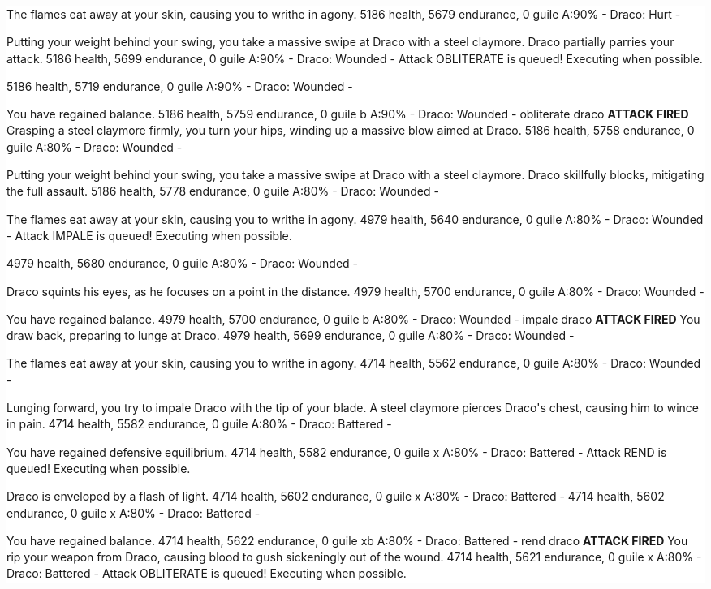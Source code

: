 The flames eat away at your skin, causing you to writhe in agony.
5186 health, 5679 endurance, 0 guile  A:90% - Draco: Hurt -

Putting your weight behind your swing, you take a massive swipe at Draco with a steel claymore. Draco partially parries your attack.
5186 health, 5699 endurance, 0 guile  A:90% - Draco: Wounded -
Attack OBLITERATE is queued! Executing when possible.
 
5186 health, 5719 endurance, 0 guile  A:90% - Draco: Wounded -

You have regained balance.
5186 health, 5759 endurance, 0 guile b A:90% - Draco: Wounded -
obliterate draco
**ATTACK FIRED**
Grasping a steel claymore firmly, you turn your hips, winding up a massive blow aimed at Draco.
5186 health, 5758 endurance, 0 guile  A:80% - Draco: Wounded -

Putting your weight behind your swing, you take a massive swipe at Draco with a steel claymore. Draco skillfully blocks, mitigating the full assault.
5186 health, 5778 endurance, 0 guile  A:80% - Draco: Wounded -

The flames eat away at your skin, causing you to writhe in agony.
4979 health, 5640 endurance, 0 guile  A:80% - Draco: Wounded -
Attack IMPALE is queued! Executing when possible.
 
4979 health, 5680 endurance, 0 guile  A:80% - Draco: Wounded -

Draco squints his eyes, as he focuses on a point in the distance.
4979 health, 5700 endurance, 0 guile  A:80% - Draco: Wounded -

You have regained balance.
4979 health, 5700 endurance, 0 guile b A:80% - Draco: Wounded -
impale draco
**ATTACK FIRED**
You draw back, preparing to lunge at Draco.
4979 health, 5699 endurance, 0 guile  A:80% - Draco: Wounded -

The flames eat away at your skin, causing you to writhe in agony.
4714 health, 5562 endurance, 0 guile  A:80% - Draco: Wounded -

Lunging forward, you try to impale Draco with the tip of your blade. A steel claymore pierces Draco's chest, causing him to wince in pain.
4714 health, 5582 endurance, 0 guile  A:80% - Draco: Battered -

You have regained defensive equilibrium.
4714 health, 5582 endurance, 0 guile x A:80% - Draco: Battered -
Attack REND is queued! Executing when possible.
 

Draco is enveloped by a flash of light.
4714 health, 5602 endurance, 0 guile x A:80% - Draco: Battered -
4714 health, 5602 endurance, 0 guile x A:80% - Draco: Battered -

You have regained balance.
4714 health, 5622 endurance, 0 guile xb A:80% - Draco: Battered -
rend draco
**ATTACK FIRED**
You rip your weapon from Draco, causing blood to gush sickeningly out of the wound.
4714 health, 5621 endurance, 0 guile x A:80% - Draco: Battered -
Attack OBLITERATE is queued! Executing when possible.
 